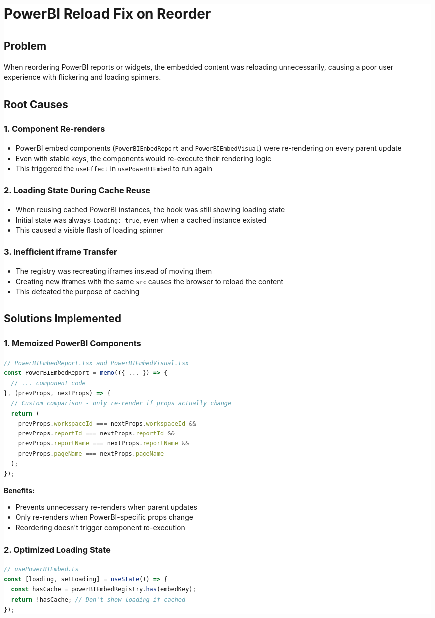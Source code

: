 # PowerBI Reload Fix on Reorder

## Problem
When reordering PowerBI reports or widgets, the embedded content was reloading unnecessarily, causing a poor user experience with flickering and loading spinners.

## Root Causes

### 1. **Component Re-renders**
- PowerBI embed components (`PowerBIEmbedReport` and `PowerBIEmbedVisual`) were re-rendering on every parent update
- Even with stable keys, the components would re-execute their rendering logic
- This triggered the `useEffect` in `usePowerBIEmbed` to run again

### 2. **Loading State During Cache Reuse**
- When reusing cached PowerBI instances, the hook was still showing loading state
- Initial state was always `loading: true`, even when a cached instance existed
- This caused a visible flash of loading spinner

### 3. **Inefficient iframe Transfer**
- The registry was recreating iframes instead of moving them
- Creating new iframes with the same `src` causes the browser to reload the content
- This defeated the purpose of caching

## Solutions Implemented

### 1. **Memoized PowerBI Components**
```typescript
// PowerBIEmbedReport.tsx and PowerBIEmbedVisual.tsx
const PowerBIEmbedReport = memo(({ ... }) => {
  // ... component code
}, (prevProps, nextProps) => {
  // Custom comparison - only re-render if props actually change
  return (
    prevProps.workspaceId === nextProps.workspaceId &&
    prevProps.reportId === nextProps.reportId &&
    prevProps.reportName === nextProps.reportName &&
    prevProps.pageName === nextProps.pageName
  );
});
```

**Benefits:**
- Prevents unnecessary re-renders when parent updates
- Only re-renders when PowerBI-specific props change
- Reordering doesn't trigger component re-execution

### 2. **Optimized Loading State**
```typescript
// usePowerBIEmbed.ts
const [loading, setLoading] = useState(() => {
  const hasCache = powerBIEmbedRegistry.has(embedKey);
  return !hasCache; // Don't show loading if cached
});
```
